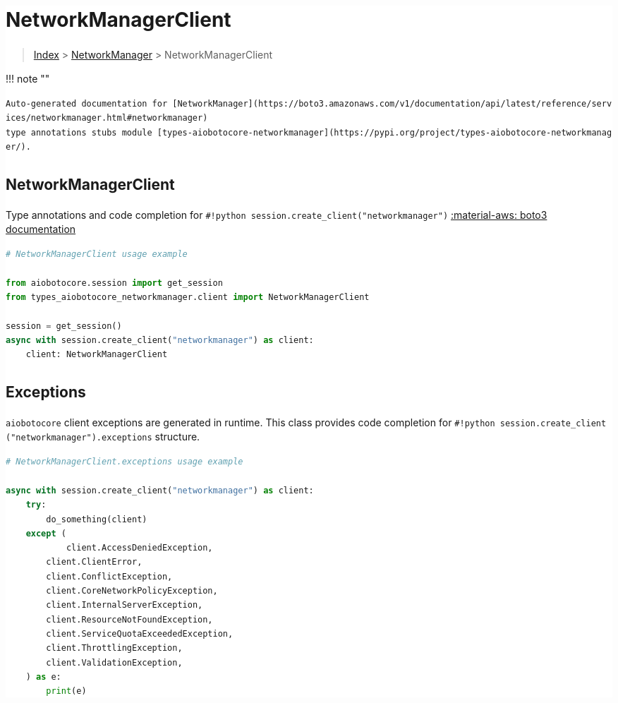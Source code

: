 # NetworkManagerClient

> [Index](../README.md) > [NetworkManager](./README.md) > NetworkManagerClient

!!! note ""

    Auto-generated documentation for [NetworkManager](https://boto3.amazonaws.com/v1/documentation/api/latest/reference/services/networkmanager.html#networkmanager)
    type annotations stubs module [types-aiobotocore-networkmanager](https://pypi.org/project/types-aiobotocore-networkmanager/).

## NetworkManagerClient

Type annotations and code completion for `#!python session.create_client("networkmanager")`
[:material-aws: boto3 documentation](https://boto3.amazonaws.com/v1/documentation/api/latest/reference/services/networkmanager.html#NetworkManager.Client)

```python
# NetworkManagerClient usage example

from aiobotocore.session import get_session
from types_aiobotocore_networkmanager.client import NetworkManagerClient

session = get_session()
async with session.create_client("networkmanager") as client:
    client: NetworkManagerClient
```

## Exceptions


`aiobotocore` client exceptions are generated in runtime.
This class provides code completion for `#!python session.create_client("networkmanager").exceptions` structure.

```python
# NetworkManagerClient.exceptions usage example

async with session.create_client("networkmanager") as client:
    try:
        do_something(client)
    except (
            client.AccessDeniedException,
        client.ClientError,
        client.ConflictException,
        client.CoreNetworkPolicyException,
        client.InternalServerException,
        client.ResourceNotFoundException,
        client.ServiceQuotaExceededException,
        client.ThrottlingException,
        client.ValidationException,
    ) as e:
        print(e)
```
